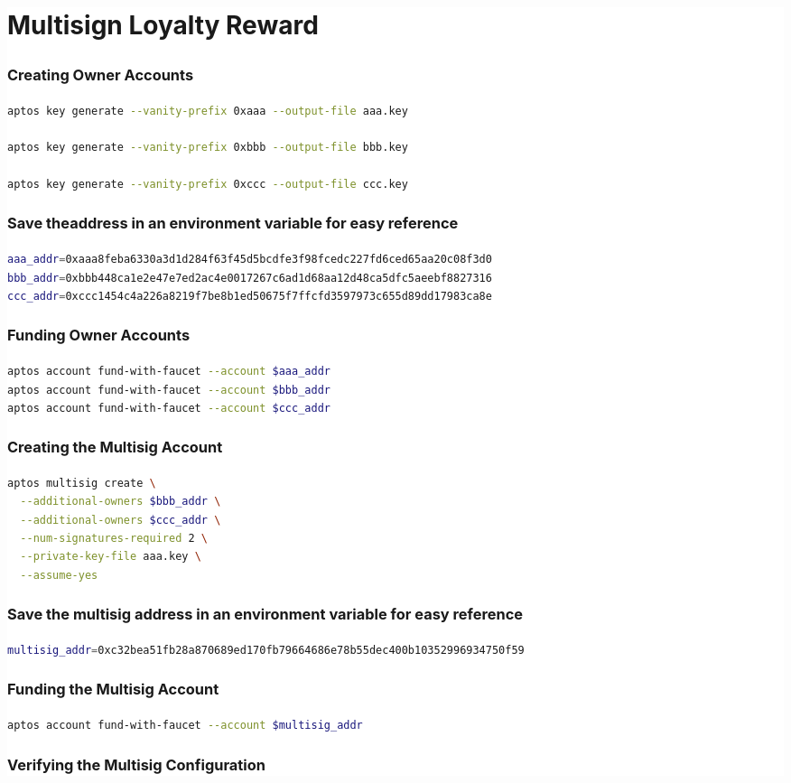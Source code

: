 # Multisign Loyalty Reward

### Creating Owner Accounts

```bash
aptos key generate --vanity-prefix 0xaaa --output-file aaa.key

aptos key generate --vanity-prefix 0xbbb --output-file bbb.key

aptos key generate --vanity-prefix 0xccc --output-file ccc.key
```

### Save theaddress in an environment variable for easy reference

```bash
aaa_addr=0xaaa8feba6330a3d1d284f63f45d5bcdfe3f98fcedc227fd6ced65aa20c08f3d0
bbb_addr=0xbbb448ca1e2e47e7ed2ac4e0017267c6ad1d68aa12d48ca5dfc5aeebf8827316
ccc_addr=0xccc1454c4a226a8219f7be8b1ed50675f7ffcfd3597973c655d89dd17983ca8e
```

### Funding Owner Accounts

```bash
aptos account fund-with-faucet --account $aaa_addr
aptos account fund-with-faucet --account $bbb_addr
aptos account fund-with-faucet --account $ccc_addr
```

### Creating the Multisig Account

```bash
aptos multisig create \
  --additional-owners $bbb_addr \
  --additional-owners $ccc_addr \
  --num-signatures-required 2 \
  --private-key-file aaa.key \
  --assume-yes
```

### Save the multisig address in an environment variable for easy reference

```bash
multisig_addr=0xc32bea51fb28a870689ed170fb79664686e78b55dec400b10352996934750f59
```

### Funding the Multisig Account

```bash
aptos account fund-with-faucet --account $multisig_addr
```

### Verifying the Multisig Configuration
